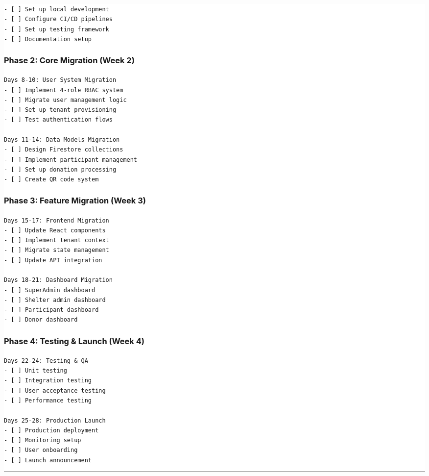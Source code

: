 ```
- [ ] Set up local development
- [ ] Configure CI/CD pipelines
- [ ] Set up testing framework
- [ ] Documentation setup
```

### Phase 2: Core Migration (Week 2)
```
Days 8-10: User System Migration
- [ ] Implement 4-role RBAC system
- [ ] Migrate user management logic
- [ ] Set up tenant provisioning
- [ ] Test authentication flows

Days 11-14: Data Models Migration
- [ ] Design Firestore collections
- [ ] Implement participant management
- [ ] Set up donation processing
- [ ] Create QR code system
```

### Phase 3: Feature Migration (Week 3)
```
Days 15-17: Frontend Migration
- [ ] Update React components
- [ ] Implement tenant context
- [ ] Migrate state management
- [ ] Update API integration

Days 18-21: Dashboard Migration
- [ ] SuperAdmin dashboard
- [ ] Shelter admin dashboard  
- [ ] Participant dashboard
- [ ] Donor dashboard
```

### Phase 4: Testing & Launch (Week 4)
```
Days 22-24: Testing & QA
- [ ] Unit testing
- [ ] Integration testing
- [ ] User acceptance testing
- [ ] Performance testing

Days 25-28: Production Launch
- [ ] Production deployment
- [ ] Monitoring setup
- [ ] User onboarding
- [ ] Launch announcement
```

---